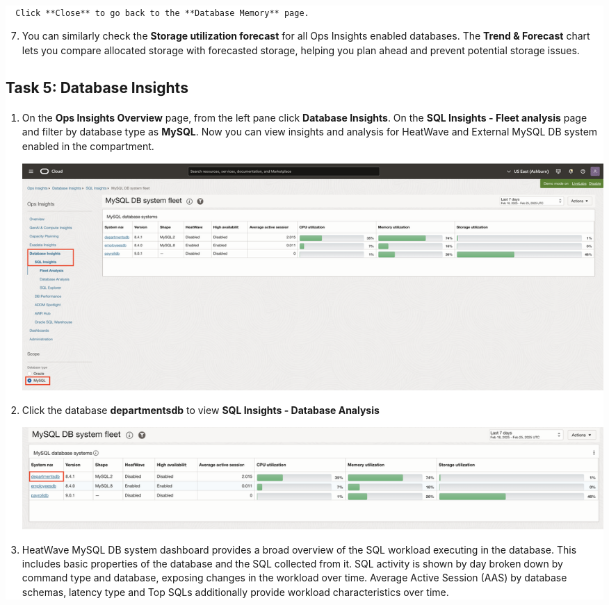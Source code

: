       Click **Close** to go back to the **Database Memory** page.

7. You can similarly check the **Storage utilization forecast** for all Ops Insights enabled databases. The **Trend & Forecast** chart lets you compare allocated storage with forecasted storage, helping you plan ahead and prevent potential storage issues.

## Task 5: Database Insights

1. On the **Ops Insights Overview** page, from the left pane click **Database Insights**. On the **SQL Insights - Fleet analysis** page and filter by database type as **MySQL**. Now you can view insights and analysis for HeatWave and External MySQL DB system enabled in the compartment.

      ![Left Pane](./images/sql-insights.png " ")

3. Click the database **departmentsdb** to view **SQL Insights - Database Analysis**

      ![Left Pane](./images/sql-departments-db.png " ")

4. HeatWave MySQL DB system dashboard provides a broad overview of the SQL workload executing in the database. This includes basic properties of the database and the SQL collected from it. SQL activity is shown by day broken down by command type and database, exposing changes in the workload over time. Average Active Session (AAS) by database schemas, latency type and Top SQLs additionally provide workload characteristics over time.
